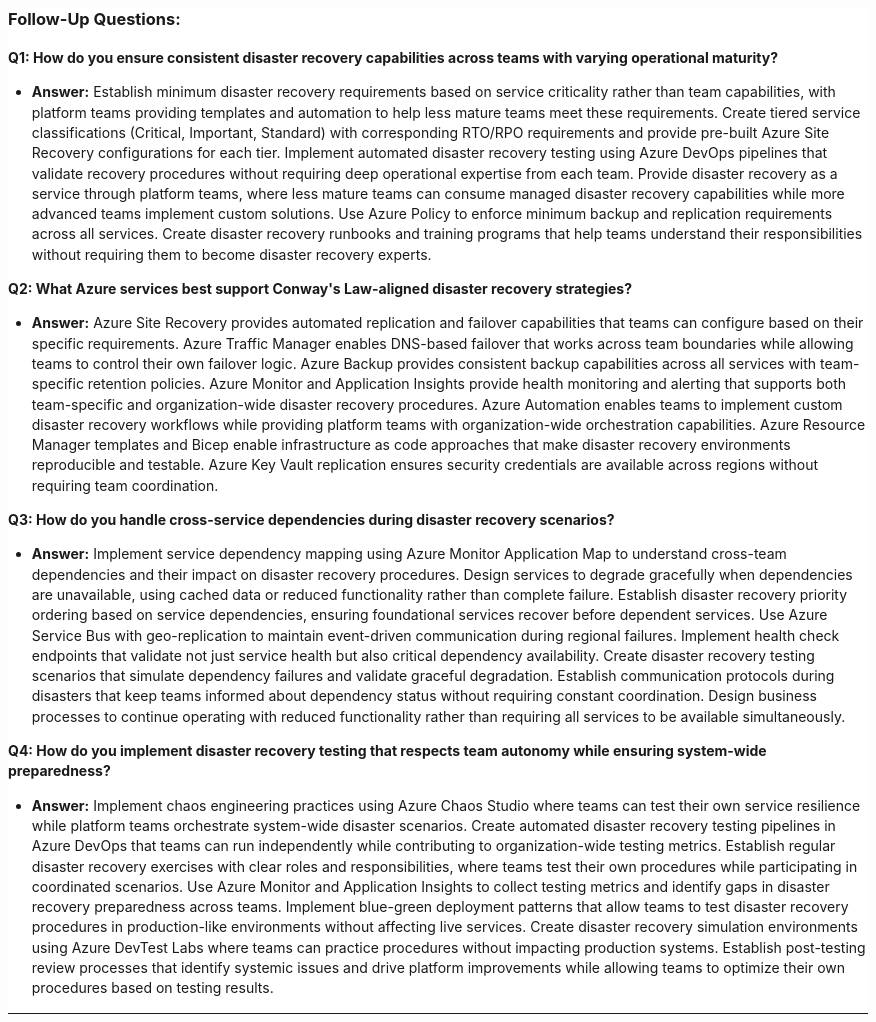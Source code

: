 ### Follow-Up Questions:
**Q1: How do you ensure consistent disaster recovery capabilities across teams with varying operational maturity?**
* **Answer:** Establish minimum disaster recovery requirements based on service criticality rather than team capabilities, with platform teams providing templates and automation to help less mature teams meet these requirements. Create tiered service classifications (Critical, Important, Standard) with corresponding RTO/RPO requirements and provide pre-built Azure Site Recovery configurations for each tier. Implement automated disaster recovery testing using Azure DevOps pipelines that validate recovery procedures without requiring deep operational expertise from each team. Provide disaster recovery as a service through platform teams, where less mature teams can consume managed disaster recovery capabilities while more advanced teams implement custom solutions. Use Azure Policy to enforce minimum backup and replication requirements across all services. Create disaster recovery runbooks and training programs that help teams understand their responsibilities without requiring them to become disaster recovery experts.

**Q2: What Azure services best support Conway's Law-aligned disaster recovery strategies?**
* **Answer:** Azure Site Recovery provides automated replication and failover capabilities that teams can configure based on their specific requirements. Azure Traffic Manager enables DNS-based failover that works across team boundaries while allowing teams to control their own failover logic. Azure Backup provides consistent backup capabilities across all services with team-specific retention policies. Azure Monitor and Application Insights provide health monitoring and alerting that supports both team-specific and organization-wide disaster recovery procedures. Azure Automation enables teams to implement custom disaster recovery workflows while providing platform teams with organization-wide orchestration capabilities. Azure Resource Manager templates and Bicep enable infrastructure as code approaches that make disaster recovery environments reproducible and testable. Azure Key Vault replication ensures security credentials are available across regions without requiring team coordination.

**Q3: How do you handle cross-service dependencies during disaster recovery scenarios?**
* **Answer:** Implement service dependency mapping using Azure Monitor Application Map to understand cross-team dependencies and their impact on disaster recovery procedures. Design services to degrade gracefully when dependencies are unavailable, using cached data or reduced functionality rather than complete failure. Establish disaster recovery priority ordering based on service dependencies, ensuring foundational services recover before dependent services. Use Azure Service Bus with geo-replication to maintain event-driven communication during regional failures. Implement health check endpoints that validate not just service health but also critical dependency availability. Create disaster recovery testing scenarios that simulate dependency failures and validate graceful degradation. Establish communication protocols during disasters that keep teams informed about dependency status without requiring constant coordination. Design business processes to continue operating with reduced functionality rather than requiring all services to be available simultaneously.

**Q4: How do you implement disaster recovery testing that respects team autonomy while ensuring system-wide preparedness?**
* **Answer:** Implement chaos engineering practices using Azure Chaos Studio where teams can test their own service resilience while platform teams orchestrate system-wide disaster scenarios. Create automated disaster recovery testing pipelines in Azure DevOps that teams can run independently while contributing to organization-wide testing metrics. Establish regular disaster recovery exercises with clear roles and responsibilities, where teams test their own procedures while participating in coordinated scenarios. Use Azure Monitor and Application Insights to collect testing metrics and identify gaps in disaster recovery preparedness across teams. Implement blue-green deployment patterns that allow teams to test disaster recovery procedures in production-like environments without affecting live services. Create disaster recovery simulation environments using Azure DevTest Labs where teams can practice procedures without impacting production systems. Establish post-testing review processes that identify systemic issues and drive platform improvements while allowing teams to optimize their own procedures based on testing results.

---